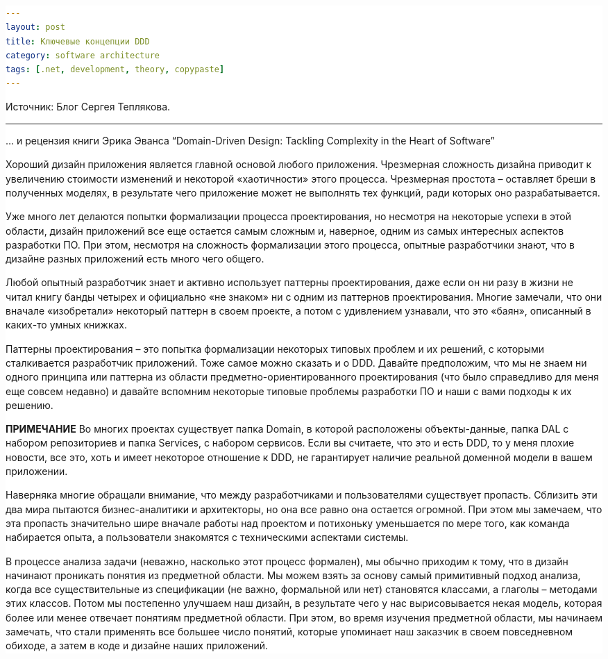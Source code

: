 ```yaml
---
layout: post
title: Ключевые концепции DDD
category: software architecture
tags: [.net, development, theory, copypaste]
---
```


Источник: Блог Сергея Теплякова.

---

… и рецензия книги Эрика Эванса “Domain-Driven Design: Tackling Complexity in the Heart of Software”

Хороший дизайн приложения является главной основой любого приложения. Чрезмерная сложность дизайна приводит к увеличению стоимости изменений и некоторой «хаотичности» этого процесса. Чрезмерная простота – оставляет бреши в полученных моделях, в результате чего приложение может не выполнять тех функций, ради которых оно разрабатывается.

Уже много лет делаются попытки формализации процесса проектирования, но несмотря на некоторые успехи в этой области, дизайн приложений все еще остается самым сложным и, наверное, одним из самых интересных аспектов разработки ПО. При этом, несмотря на сложность формализации этого процесса, опытные разработчики знают, что в дизайне разных приложений есть много чего общего.

Любой опытный разработчик знает и активно использует паттерны проектирования, даже если он ни разу в жизни не читал книгу банды четырех и официально «не знаком» ни с одним из паттернов проектирования. Многие замечали, что они вначале «изобретали» некоторый паттерн в своем проекте, а потом с удивлением узнавали, что это «баян», описанный в каких-то умных книжках.

Паттерны проектирования – это попытка формализации некоторых типовых проблем и их решений, с которыми сталкивается разработчик приложений. Тоже самое можно сказать и о DDD. Давайте предположим, что мы не знаем ни одного принципа или паттерна из области предметно-ориентированного проектирования (что было справедливо для меня еще совсем недавно) и давайте вспомним некоторые типовые проблемы разработки ПО и наши с вами подходы к их решению.

**ПРИМЕЧАНИЕ** Во многих проектах существует папка Domain, в которой расположены объекты-данные, папка DAL с набором репозиториев и папка Services, с набором сервисов. Если вы считаете, что это и есть DDD, то у меня плохие новости, все это, хоть и имеет некоторое отношение к DDD, не гарантирует наличие реальной доменной модели в вашем приложении.

Наверняка многие обращали внимание, что между разработчиками и пользователями существует пропасть. Сблизить эти два мира пытаются бизнес-аналитики и архитекторы, но она все равно она остается огромной. При этом мы замечаем, что эта пропасть значительно шире вначале работы над проектом и потихоньку уменьшается по мере того, как команда набирается опыта, а пользователи знакомятся с техническими аспектами системы.

В процессе анализа задачи (неважно, насколько этот процесс формален), мы обычно приходим к тому, что в дизайн начинают проникать понятия из предметной области. Мы можем взять за основу самый примитивный подход анализа, когда все существительные из спецификации (не важно, формальной или нет) становятся классами, а глаголы – методами этих классов. Потом мы постепенно улучшаем наш дизайн, в результате чего у нас вырисовывается некая модель, которая более или менее отвечает понятиям предметной области. При этом, во время изучения предметной области, мы начинаем замечать, что стали применять все большее число понятий, которые упоминает наш заказчик в своем повседневном обиходе, а затем в коде и дизайне наших приложений.
